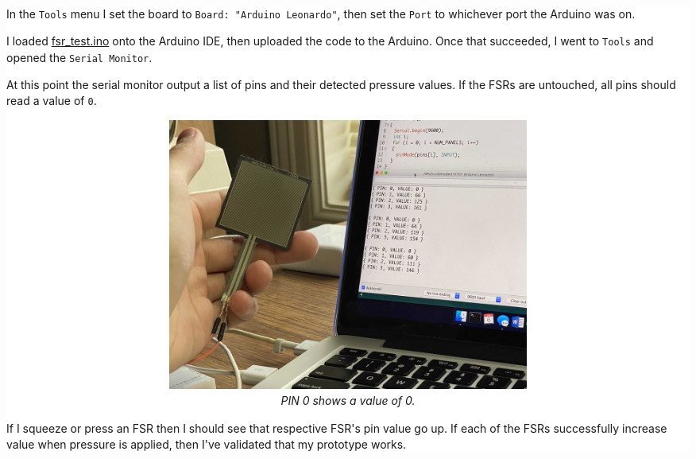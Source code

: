 In the `Tools` menu I set the board to `Board: "Arduino Leonardo"`, then set the `Port` to whichever port the Arduino was on.

I loaded [fsr_test.ino](https://github.com/vlnguyen/itg-fsr/blob/master/fsr_test/fsr_test.ino) onto the Arduino IDE, then uploaded the code to the Arduino. Once that succeeded, I went to `Tools` and opened the `Serial Monitor`.

At this point the serial monitor output a list of pins and their detected pressure values. If the FSRs are untouched, all pins should read a value of `0`.
<p align="center">
  <img src="img/IMG_4124.jpg" width="450px"/><br />
  <i>PIN 0 shows a value of 0.</i>
</p>

If I squeeze or press an FSR then I should see that respective FSR's pin value go up. If each of the FSRs successfully increase value when pressure is applied, then I've validated that my prototype works.
<p align="center">